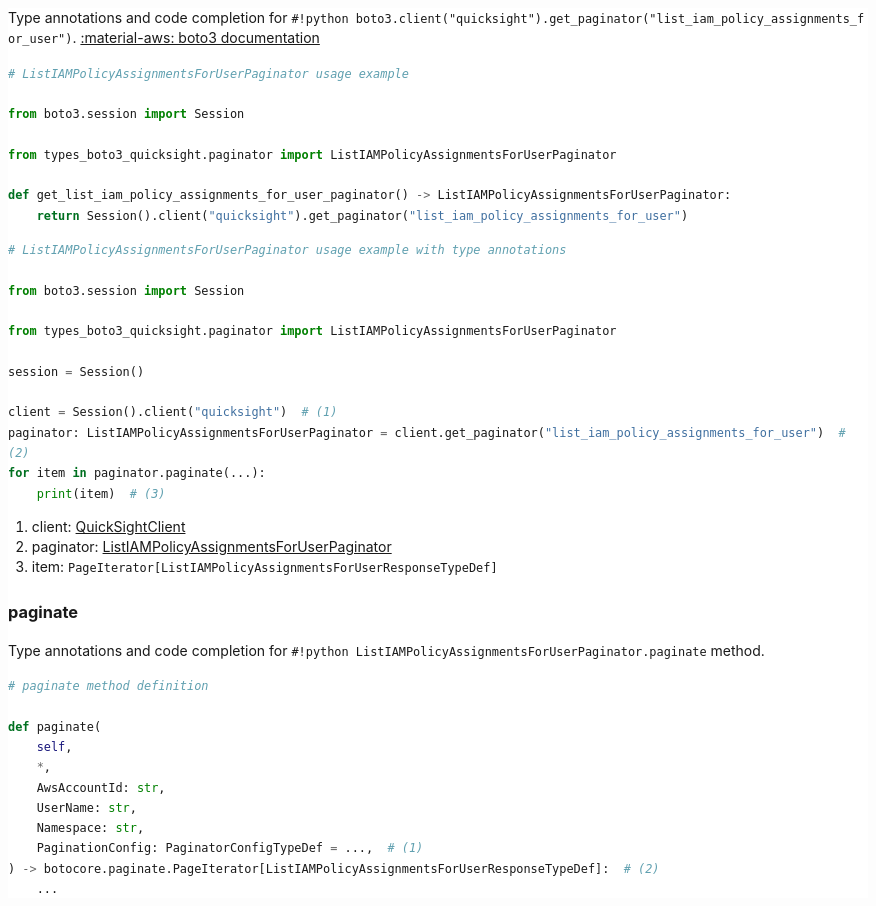 Type annotations and code completion for `#!python boto3.client("quicksight").get_paginator("list_iam_policy_assignments_for_user")`.
[:material-aws: boto3 documentation](https://boto3.amazonaws.com/v1/documentation/api/latest/reference/services/quicksight/paginator/ListIAMPolicyAssignmentsForUser.html#QuickSight.Paginator.ListIAMPolicyAssignmentsForUser)

```python
# ListIAMPolicyAssignmentsForUserPaginator usage example

from boto3.session import Session

from types_boto3_quicksight.paginator import ListIAMPolicyAssignmentsForUserPaginator

def get_list_iam_policy_assignments_for_user_paginator() -> ListIAMPolicyAssignmentsForUserPaginator:
    return Session().client("quicksight").get_paginator("list_iam_policy_assignments_for_user")
```

```python
# ListIAMPolicyAssignmentsForUserPaginator usage example with type annotations

from boto3.session import Session

from types_boto3_quicksight.paginator import ListIAMPolicyAssignmentsForUserPaginator

session = Session()

client = Session().client("quicksight")  # (1)
paginator: ListIAMPolicyAssignmentsForUserPaginator = client.get_paginator("list_iam_policy_assignments_for_user")  # (2)
for item in paginator.paginate(...):
    print(item)  # (3)
```

1. client: [QuickSightClient](./client.md)
2. paginator: [ListIAMPolicyAssignmentsForUserPaginator](./paginators.md#listiampolicyassignmentsforuserpaginator)
3. item: `PageIterator[ListIAMPolicyAssignmentsForUserResponseTypeDef]`


### paginate

Type annotations and code completion for `#!python ListIAMPolicyAssignmentsForUserPaginator.paginate` method.

```python
# paginate method definition

def paginate(
    self,
    *,
    AwsAccountId: str,
    UserName: str,
    Namespace: str,
    PaginationConfig: PaginatorConfigTypeDef = ...,  # (1)
) -> botocore.paginate.PageIterator[ListIAMPolicyAssignmentsForUserResponseTypeDef]:  # (2)
    ...
```
